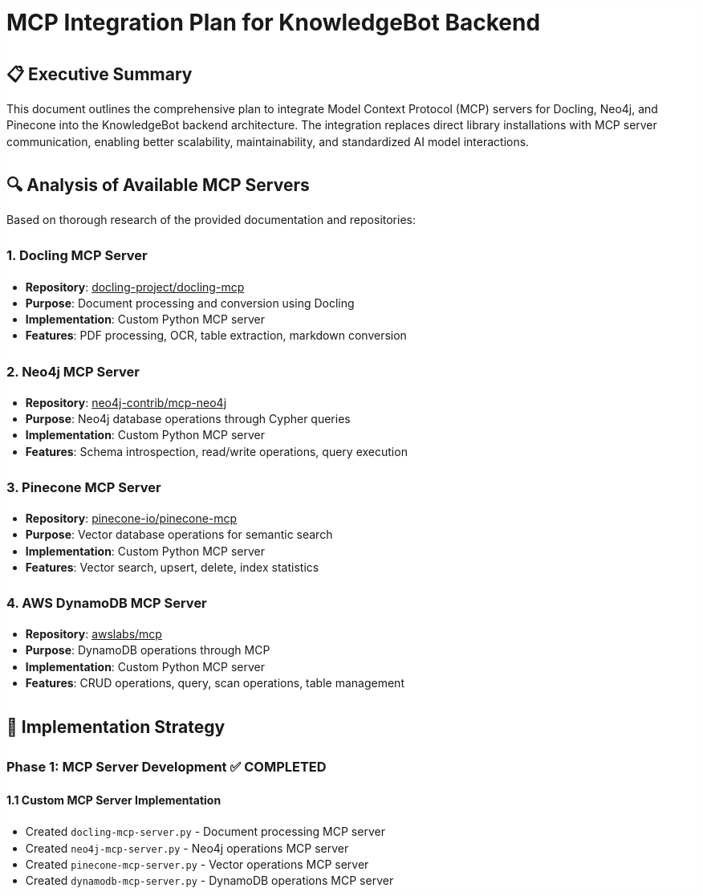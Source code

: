 # MCP Integration Plan for KnowledgeBot Backend

## 📋 **Executive Summary**

This document outlines the comprehensive plan to integrate Model Context Protocol (MCP) servers for Docling, Neo4j, and Pinecone into the KnowledgeBot backend architecture. The integration replaces direct library installations with MCP server communication, enabling better scalability, maintainability, and standardized AI model interactions.

## 🔍 **Analysis of Available MCP Servers**

Based on thorough research of the provided documentation and repositories:

### **1. Docling MCP Server**
- **Repository**: [docling-project/docling-mcp](https://github.com/docling-project/docling-mcp)
- **Purpose**: Document processing and conversion using Docling
- **Implementation**: Custom Python MCP server
- **Features**: PDF processing, OCR, table extraction, markdown conversion

### **2. Neo4j MCP Server**
- **Repository**: [neo4j-contrib/mcp-neo4j](https://github.com/neo4j-contrib/mcp-neo4j/tree/main/servers/mcp-neo4j-cypher)
- **Purpose**: Neo4j database operations through Cypher queries
- **Implementation**: Custom Python MCP server
- **Features**: Schema introspection, read/write operations, query execution

### **3. Pinecone MCP Server**
- **Repository**: [pinecone-io/pinecone-mcp](https://github.com/pinecone-io/pinecone-mcp)
- **Purpose**: Vector database operations for semantic search
- **Implementation**: Custom Python MCP server
- **Features**: Vector search, upsert, delete, index statistics

### **4. AWS DynamoDB MCP Server**
- **Repository**: [awslabs/mcp](https://github.com/awslabs/mcp/tree/main/src/dynamodb-mcp-server)
- **Purpose**: DynamoDB operations through MCP
- **Implementation**: Custom Python MCP server
- **Features**: CRUD operations, query, scan operations, table management

## 🎯 **Implementation Strategy**

### **Phase 1: MCP Server Development** ✅ COMPLETED

#### **1.1 Custom MCP Server Implementation**
- Created `docling-mcp-server.py` - Document processing MCP server
- Created `neo4j-mcp-server.py` - Neo4j operations MCP server  
- Created `pinecone-mcp-server.py` - Vector operations MCP server
- Created `dynamodb-mcp-server.py` - DynamoDB operations MCP server

